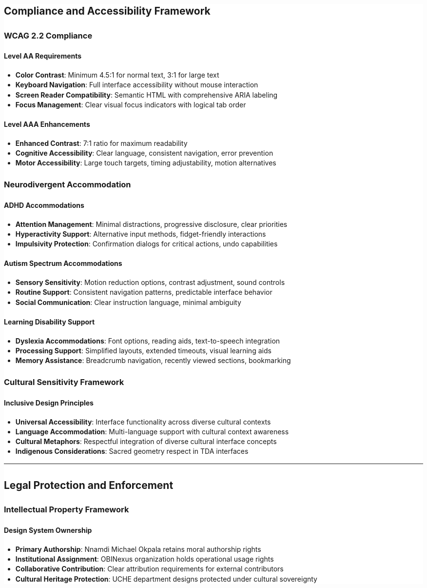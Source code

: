 
## Compliance and Accessibility Framework

### WCAG 2.2 Compliance

#### Level AA Requirements
- **Color Contrast**: Minimum 4.5:1 for normal text, 3:1 for large text
- **Keyboard Navigation**: Full interface accessibility without mouse interaction
- **Screen Reader Compatibility**: Semantic HTML with comprehensive ARIA labeling
- **Focus Management**: Clear visual focus indicators with logical tab order

#### Level AAA Enhancements
- **Enhanced Contrast**: 7:1 ratio for maximum readability
- **Cognitive Accessibility**: Clear language, consistent navigation, error prevention
- **Motor Accessibility**: Large touch targets, timing adjustability, motion alternatives

### Neurodivergent Accommodation

#### ADHD Accommodations
- **Attention Management**: Minimal distractions, progressive disclosure, clear priorities
- **Hyperactivity Support**: Alternative input methods, fidget-friendly interactions
- **Impulsivity Protection**: Confirmation dialogs for critical actions, undo capabilities

#### Autism Spectrum Accommodations
- **Sensory Sensitivity**: Motion reduction options, contrast adjustment, sound controls
- **Routine Support**: Consistent navigation patterns, predictable interface behavior
- **Social Communication**: Clear instruction language, minimal ambiguity

#### Learning Disability Support
- **Dyslexia Accommodations**: Font options, reading aids, text-to-speech integration
- **Processing Support**: Simplified layouts, extended timeouts, visual learning aids
- **Memory Assistance**: Breadcrumb navigation, recently viewed sections, bookmarking

### Cultural Sensitivity Framework

#### Inclusive Design Principles
- **Universal Accessibility**: Interface functionality across diverse cultural contexts
- **Language Accommodation**: Multi-language support with cultural context awareness
- **Cultural Metaphors**: Respectful integration of diverse cultural interface concepts
- **Indigenous Considerations**: Sacred geometry respect in TDA interfaces

---

## Legal Protection and Enforcement

### Intellectual Property Framework

#### Design System Ownership
- **Primary Authorship**: Nnamdi Michael Okpala retains moral authorship rights
- **Institutional Assignment**: OBINexus organization holds operational usage rights
- **Collaborative Contribution**: Clear attribution requirements for external contributors
- **Cultural Heritage Protection**: UCHE department designs protected under cultural sovereignty
